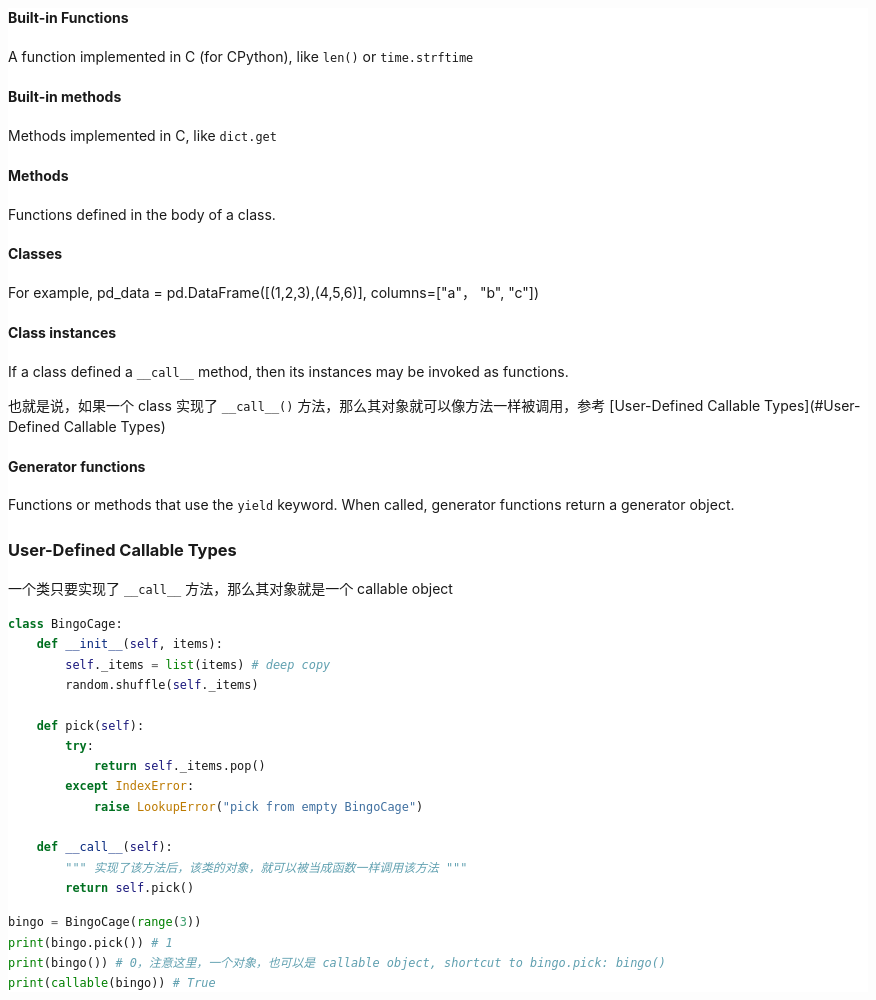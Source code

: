 #### Built-in Functions

A function implemented in C (for CPython), like `len()` or `time.strftime`

#### Built-in methods

Methods implemented in C, like `dict.get`

#### Methods

Functions defined in the body of a class.

#### Classes

For example, pd_data = pd.DataFrame([(1,2,3),(4,5,6)], columns=["a"， "b", "c"])

#### Class instances

If a class defined a `__call__` method, then its instances may be invoked as functions. 

也就是说，如果一个 class 实现了 `__call__()` 方法，那么其对象就可以像方法一样被调用，参考 [User-Defined Callable Types](#User-Defined Callable Types)

#### Generator functions

Functions or methods that use the `yield` keyword. When called, generator functions return a generator object.

### User-Defined Callable Types

一个类只要实现了 `__call__` 方法，那么其对象就是一个 callable object

```python
class BingoCage:
	def __init__(self, items):
        self._items = list(items) # deep copy
        random.shuffle(self._items)
        
    def pick(self):
        try:
            return self._items.pop()
        except IndexError:
            raise LookupError("pick from empty BingoCage")
            
    def __call__(self):
        """ 实现了该方法后，该类的对象，就可以被当成函数一样调用该方法 """
        return self.pick()
```

```Python
bingo = BingoCage(range(3))
print(bingo.pick()) # 1
print(bingo()) # 0，注意这里，一个对象，也可以是 callable object, shortcut to bingo.pick: bingo()
print(callable(bingo)) # True
```

